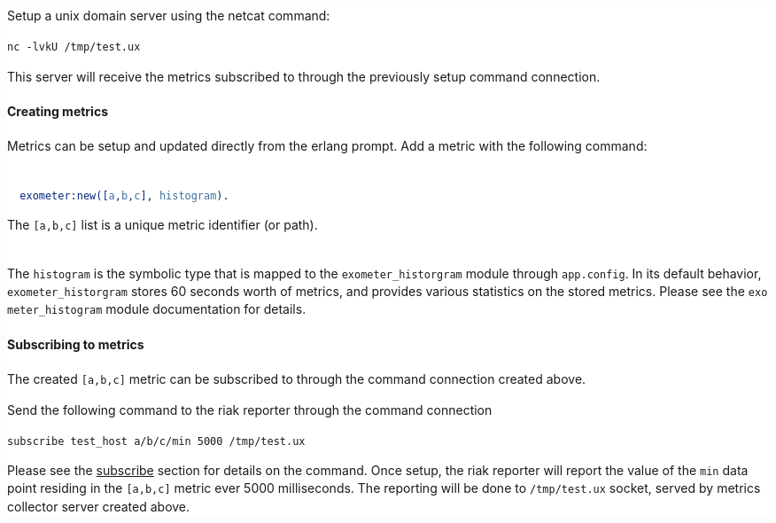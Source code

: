 
Setup a unix domain server using the netcat command:



```
nc -lvkU /tmp/test.ux
```



This server will receive the metrics subscribed to through
the previously setup command connection.




#### <a name="Creating_metrics">Creating metrics</a> ####



Metrics can be setup and updated directly from the erlang prompt.
Add a metric with the following command:



```erlang

  exometer:new([a,b,c], histogram).
```



The `[a,b,c]` list is a unique metric identifier (or path).
<br></br>

The `histogram` is the symbolic type that is mapped to the
`exometer_historgram` module through `app.config`. In its default
behavior, `exometer_historgram` stores 60 seconds worth of metrics,
and provides various statistics on the stored metrics. Please see
the `exometer_histogram` module documentation for details.




#### <a name="Subscribing_to_metrics">Subscribing to metrics</a> ####


The created `[a,b,c]` metric can be subscribed to through the command connection
created above.



Send the following command to the riak reporter through the command connection



```
subscribe test_host a/b/c/min 5000 /tmp/test.ux
```



Please see the [subscribe](#subscribe) section for details on the command.
Once setup, the riak reporter will report the value of the `min` data point
residing in the `[a,b,c]` metric ever 5000 milliseconds. The reporting will
be done to `/tmp/test.ux` socket, served by metrics collector server
created above.
